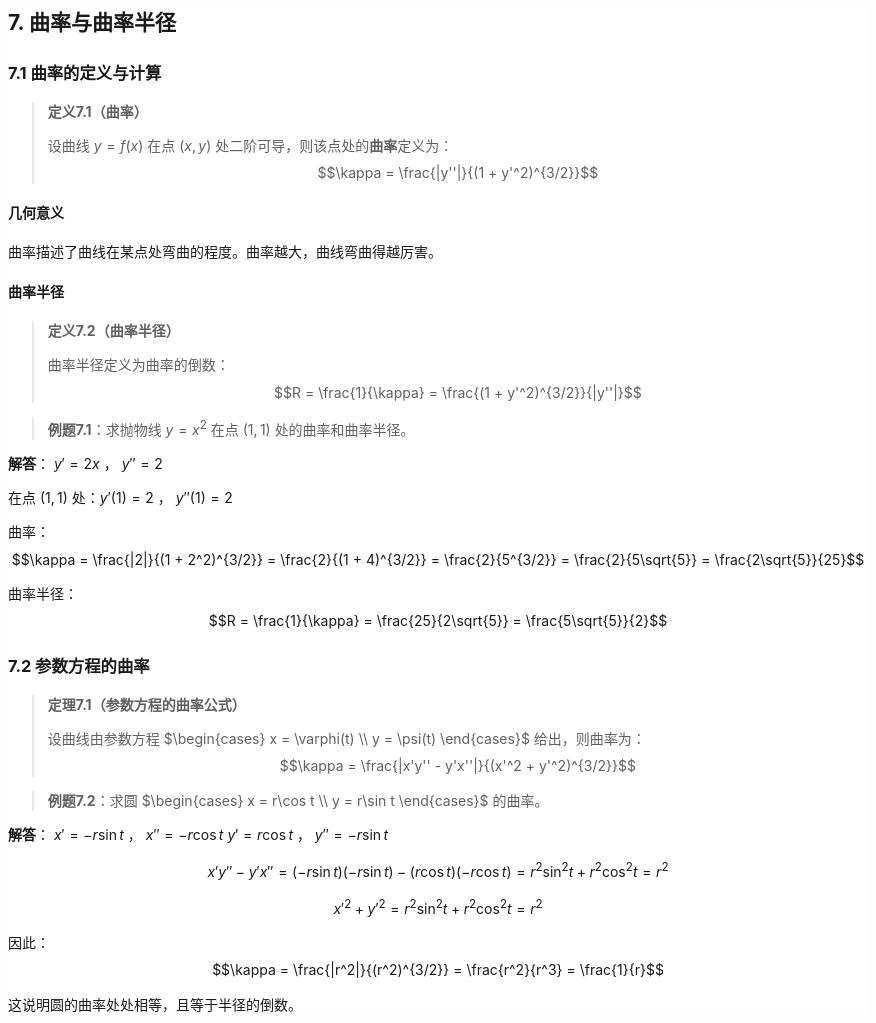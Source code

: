 
## 7. 曲率与曲率半径

### 7.1 曲率的定义与计算

> **定义7.1（曲率）**
> 
> 设曲线 $y = f(x)$ 在点 $(x, y)$ 处二阶可导，则该点处的**曲率**定义为：
> $$\kappa = \frac{|y''|}{(1 + y'^2)^{3/2}}$$

#### **几何意义**

曲率描述了曲线在某点处弯曲的程度。曲率越大，曲线弯曲得越厉害。

#### **曲率半径**

> **定义7.2（曲率半径）**
> 
> 曲率半径定义为曲率的倒数：
> $$R = \frac{1}{\kappa} = \frac{(1 + y'^2)^{3/2}}{|y''|}$$

> **例题7.1**：求抛物线 $y = x^2$ 在点 $(1, 1)$ 处的曲率和曲率半径。

**解答**：
$y' = 2x$ ， $y'' = 2$

在点 $(1, 1)$ 处：$y'(1) = 2$ ， $y''(1) = 2$

曲率：
$$\kappa = \frac{|2|}{(1 + 2^2)^{3/2}} = \frac{2}{(1 + 4)^{3/2}} = \frac{2}{5^{3/2}} = \frac{2}{5\sqrt{5}} = \frac{2\sqrt{5}}{25}$$

曲率半径：
$$R = \frac{1}{\kappa} = \frac{25}{2\sqrt{5}} = \frac{5\sqrt{5}}{2}$$

### 7.2 参数方程的曲率

> **定理7.1（参数方程的曲率公式）**
> 
> 设曲线由参数方程 $\begin{cases} x = \varphi(t) \\ y = \psi(t) \end{cases}$ 给出，则曲率为：
> $$\kappa = \frac{|x'y'' - y'x''|}{(x'^2 + y'^2)^{3/2}}$$

> **例题7.2**：求圆 $\begin{cases} x = r\cos t \\ y = r\sin t \end{cases}$ 的曲率。

**解答**：
$x' = -r\sin t$ ， $x'' = -r\cos t$
$y' = r\cos t$ ， $y'' = -r\sin t$

$$x'y'' - y'x'' = (-r\sin t)(-r\sin t) - (r\cos t)(-r\cos t) = r^2\sin^2 t + r^2\cos^2 t = r^2$$

$$x'^2 + y'^2 = r^2\sin^2 t + r^2\cos^2 t = r^2$$

因此：
$$\kappa = \frac{|r^2|}{(r^2)^{3/2}} = \frac{r^2}{r^3} = \frac{1}{r}$$

这说明圆的曲率处处相等，且等于半径的倒数。
